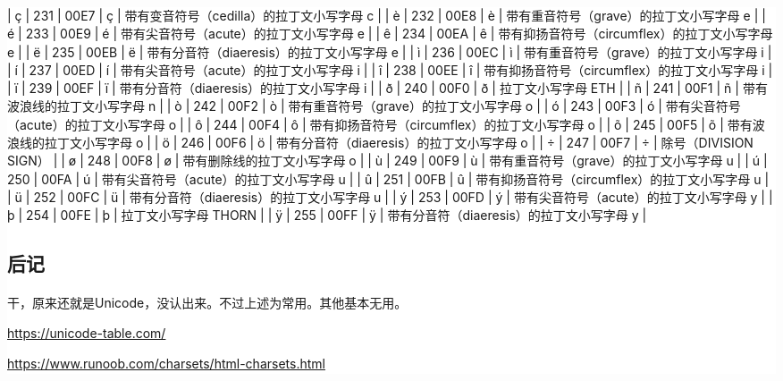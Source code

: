 | ç    | 231    | 00E7     | &ccedil; | 带有变音符号（cedilla）的拉丁文小写字母 c                |
| è    | 232    | 00E8     | &egrave; | 带有重音符号（grave）的拉丁文小写字母 e                  |
| é    | 233    | 00E9     | &eacute; | 带有尖音符号（acute）的拉丁文小写字母 e                  |
| ê    | 234    | 00EA     | &ecirc;  | 带有抑扬音符号（circumflex）的拉丁文小写字母 e           |
| ë    | 235    | 00EB     | &euml;   | 带有分音符（diaeresis）的拉丁文小写字母 e                |
| ì    | 236    | 00EC     | &igrave; | 带有重音符号（grave）的拉丁文小写字母 i                  |
| í    | 237    | 00ED     | &iacute; | 带有尖音符号（acute）的拉丁文小写字母 i                  |
| î    | 238    | 00EE     | &icirc;  | 带有抑扬音符号（circumflex）的拉丁文小写字母 i           |
| ï    | 239    | 00EF     | &iuml;   | 带有分音符（diaeresis）的拉丁文小写字母 i                |
| ð    | 240    | 00F0     | &eth;    | 拉丁文小写字母 ETH                                       |
| ñ    | 241    | 00F1     | &ntilde; | 带有波浪线的拉丁文小写字母 n                             |
| ò    | 242    | 00F2     | &ograve; | 带有重音符号（grave）的拉丁文小写字母 o                  |
| ó    | 243    | 00F3     | &oacute; | 带有尖音符号（acute）的拉丁文小写字母 o                  |
| ô    | 244    | 00F4     | &ocirc;  | 带有抑扬音符号（circumflex）的拉丁文小写字母 o           |
| õ    | 245    | 00F5     | &otilde; | 带有波浪线的拉丁文小写字母 o                             |
| ö    | 246    | 00F6     | &ouml;   | 带有分音符（diaeresis）的拉丁文小写字母 o                |
| ÷    | 247    | 00F7     | &divide; | 除号（DIVISION SIGN）                                    |
| ø    | 248    | 00F8     | &oslash; | 带有删除线的拉丁文小写字母 o                             |
| ù    | 249    | 00F9     | &ugrave; | 带有重音符号（grave）的拉丁文小写字母 u                  |
| ú    | 250    | 00FA     | &uacute; | 带有尖音符号（acute）的拉丁文小写字母 u                  |
| û    | 251    | 00FB     | &ucirc;  | 带有抑扬音符号（circumflex）的拉丁文小写字母 u           |
| ü    | 252    | 00FC     | &uuml;   | 带有分音符（diaeresis）的拉丁文小写字母 u                |
| ý    | 253    | 00FD     | &yacute; | 带有尖音符号（acute）的拉丁文小写字母 y                  |
| þ    | 254    | 00FE     | &thorn;  | 拉丁文小写字母 THORN                                     |
| ÿ    | 255    | 00FF     | &yuml;   | 带有分音符（diaeresis）的拉丁文小写字母 y                |

## 后记

干，原来还就是Unicode，没认出来。不过上述为常用。其他基本无用。

<https://unicode-table.com/>

<https://www.runoob.com/charsets/html-charsets.html>